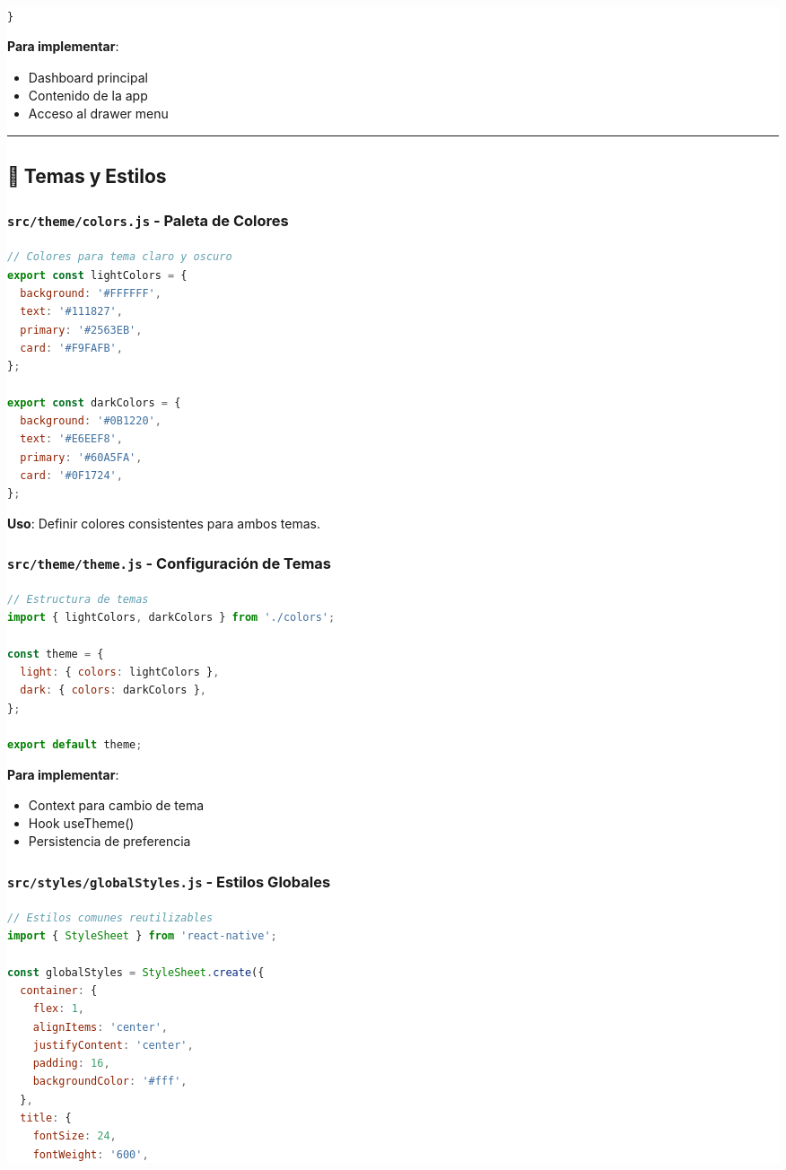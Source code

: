 ```javascript
}
```
**Para implementar**:
- Dashboard principal
- Contenido de la app
- Acceso al drawer menu

---

## 🎨 **Temas y Estilos**

### `src/theme/colors.js` - Paleta de Colores
```javascript
// Colores para tema claro y oscuro
export const lightColors = {
  background: '#FFFFFF',
  text: '#111827',
  primary: '#2563EB',
  card: '#F9FAFB',
};

export const darkColors = {
  background: '#0B1220',
  text: '#E6EEF8',
  primary: '#60A5FA',
  card: '#0F1724',
};
```
**Uso**: Definir colores consistentes para ambos temas.

### `src/theme/theme.js` - Configuración de Temas
```javascript
// Estructura de temas
import { lightColors, darkColors } from './colors';

const theme = {
  light: { colors: lightColors },
  dark: { colors: darkColors },
};

export default theme;
```
**Para implementar**:
- Context para cambio de tema
- Hook useTheme()
- Persistencia de preferencia

### `src/styles/globalStyles.js` - Estilos Globales
```javascript
// Estilos comunes reutilizables
import { StyleSheet } from 'react-native';

const globalStyles = StyleSheet.create({
  container: {
    flex: 1,
    alignItems: 'center',
    justifyContent: 'center',
    padding: 16,
    backgroundColor: '#fff',
  },
  title: {
    fontSize: 24,
    fontWeight: '600',
```